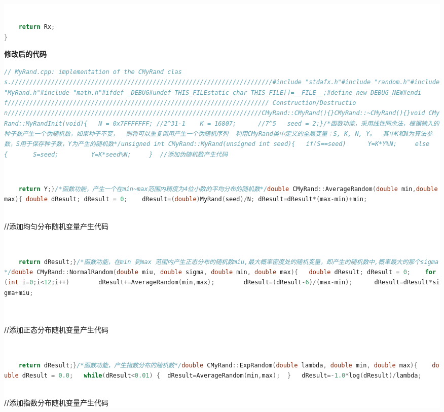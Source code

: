 
​    	

```c++
	return Rx;
}
```

**修改后的代码**

```c++
// MyRand.cpp: implementation of the CMyRand class.////////////////////////////////////////////////////////////////////////#include "stdafx.h"#include "random.h"#include "MyRand.h"#include "math.h"#ifdef _DEBUG#undef THIS_FILEstatic char THIS_FILE[]=__FILE__;#define new DEBUG_NEW#endif//////////////////////////////////////////////////////////////////////// Construction/Destruction//////////////////////////////////////////////////////////////////////CMyRand::CMyRand(){}CMyRand::~CMyRand(){}void CMyRand::MyRandInit(void){	N = 0x7FFFFFFF; //2^31-1	K = 16807;      //7^5	seed = 2;}/*函数功能，采用线性同余法，根据输入的种子数产生一个伪随机数，如果种子不变，  则将可以重复调用产生一个伪随机序列  利用CMyRand类中定义的全局变量：S, K, N, Y。  其中K和N为算法参数，S用于保存种子数，Y为产生的随机数*/unsigned int CMyRand::MyRand(unsigned int seed){   if(S==seed)      Y=K*Y%N;     else	 { 		 S=seed;		 Y=K*seed%N;	 }	//添加伪随机数产生代码
```


​    

```c++
	return Y;}/*函数功能，产生一个在min~max范围内精度为4位小数的平均分布的随机数*/double CMyRand::AverageRandom(double min,double max){	double dResult;	dResult = 0;	dResult=(double)MyRand(seed)/N;	dResult=dResult*(max-min)+min;
```


​    
​    	//添加均匀分布随机变量产生代码


​    

```c++
	return dResult;}/*函数功能，在min 到max 范围内产生正态分布的随机数miu,最大概率密度处的随机变量，即产生的随机数中,概率最大的那个sigma*/double CMyRand::NormalRandom(double miu, double sigma, double min, double max){	double dResult;	dResult = 0;	for(int i=0;i<12;i++)		 dResult+=AverageRandom(min,max);	     dResult=(dResult-6)/(max-min);		 dResult=dResult*sigma+miu;
```


​    
​    
​    	//添加正态分布随机变量产生代码


​    

```c++
	return dResult;}/*函数功能，产生指数分布的随机数*/double CMyRand::ExpRandom(double lambda, double min, double max){	double dResult = 0.0;	while(dResult<0.01)	{  dResult=AverageRandom(min,max);	}	dResult=-1.0*log(dResult)/lambda;
```


​    
​    	//添加指数分布随机变量产生代码

